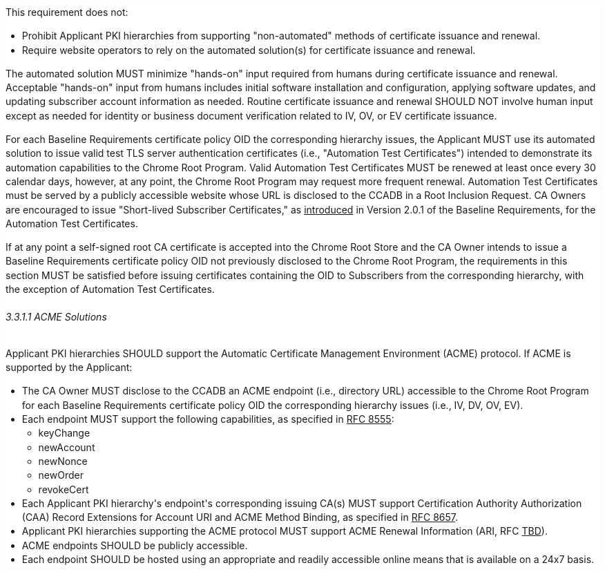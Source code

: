 This requirement does not:

- Prohibit Applicant PKI hierarchies from supporting "non-automated" methods of certificate issuance and renewal.
- Require website operators to rely on the automated solution(s) for certificate issuance and renewal.

The automated solution MUST minimize "hands-on" input required from humans during certificate issuance and renewal. Acceptable "hands-on" input from humans includes initial software installation and configuration, applying software updates, and updating subscriber account information as needed. Routine certificate issuance and renewal SHOULD NOT involve human input except as needed for identity or business document verification related to IV, OV, or EV certificate issuance.

For each Baseline Requirements certificate policy OID the corresponding hierarchy issues, the Applicant MUST use its automated solution to issue valid test TLS server authentication certificates (i.e., "Automation Test Certificates") intended to demonstrate its automation capabilities to the Chrome Root Program. Valid Automation Test Certificates MUST be renewed at least once every 30 calendar days, however, at any point, the Chrome Root Program may request more frequent renewal. Automation Test Certificates must be served by a publicly accessible website whose URL is disclosed to the CCADB in a Root Inclusion Request. CA Owners are encouraged to issue "Short-lived Subscriber Certificates," as [introduced](https://cabforum.org/2023/07/14/ballot-sc-063-v4make-ocsp-optional-require-crls-and-incentivize-automation/) in Version 2.0.1 of the Baseline Requirements, for the Automation Test Certificates.

If at any point a self-signed root CA certificate is accepted into the Chrome Root Store and the CA Owner intends to issue a Baseline Requirements certificate policy OID not previously disclosed to the Chrome Root Program, the requirements in this section MUST be satisfied before issuing certificates containing the OID to Subscribers from the corresponding hierarchy, with the exception of Automation Test Certificates. 

###### 3.3.1.1 ACME Solutions

Applicant PKI hierarchies SHOULD support the Automatic Certificate Management Environment (ACME) protocol. If ACME is supported by the Applicant:

-  The CA Owner MUST disclose to the CCADB an ACME endpoint (i.e., directory URL) accessible to the Chrome Root Program for each Baseline Requirements certificate policy OID the corresponding hierarchy issues (i.e., IV, DV, OV, EV).
- Each endpoint MUST support the following capabilities, as specified in [RFC 8555](https://www.rfc-editor.org/rfc/rfc8555):
    - keyChange
    - newAccount
    - newNonce
    - newOrder
    - revokeCert
- Each Applicant PKI hierarchy's endpoint's corresponding issuing CA(s) MUST support Certification Authority Authorization (CAA) Record Extensions for Account URI and ACME Method Binding, as specified in [RFC 8657](https://www.rfc-editor.org/rfc/rfc8657).
- Applicant PKI hierarchies supporting the ACME protocol MUST support ACME Renewal Information (ARI, RFC [TBD](https://datatracker.ietf.org/doc/draft-ietf-acme-ari/)).
- ACME endpoints SHOULD be publicly accessible. 
- Each endpoint SHOULD be hosted using an appropriate and readily accessible online means that is available on a 24x7 basis.

